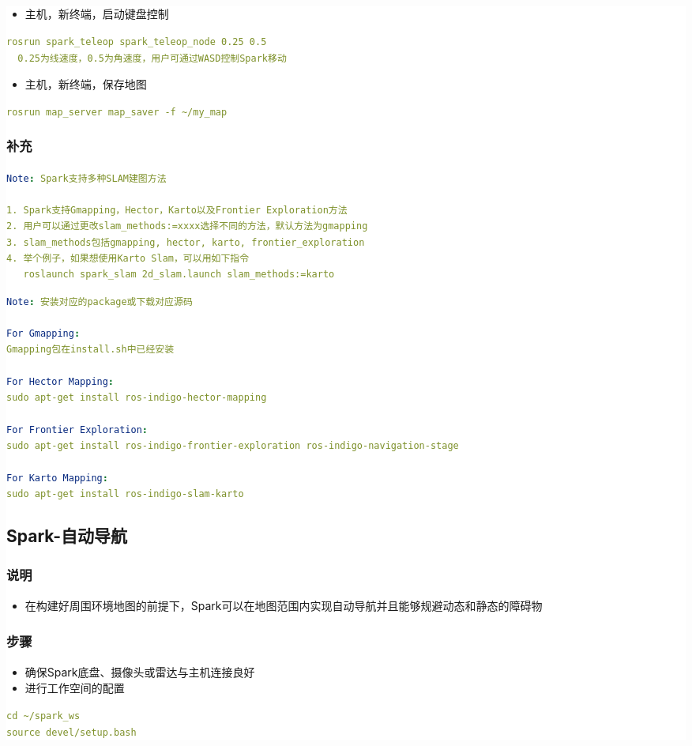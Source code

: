 * 主机，新终端，启动键盘控制
```yaml
rosrun spark_teleop spark_teleop_node 0.25 0.5 
  0.25为线速度，0.5为角速度，用户可通过WASD控制Spark移动
```

* 主机，新终端，保存地图
```yaml
rosrun map_server map_saver -f ~/my_map
```
 	
### 补充

``` yaml
Note: Spark支持多种SLAM建图方法

1. Spark支持Gmapping，Hector，Karto以及Frontier Exploration方法
2. 用户可以通过更改slam_methods:=xxxx选择不同的方法，默认方法为gmapping
3. slam_methods包括gmapping, hector, karto, frontier_exploration
4. 举个例子，如果想使用Karto Slam，可以用如下指令
   roslaunch spark_slam 2d_slam.launch slam_methods:=karto
```
         

```yaml
Note: 安装对应的package或下载对应源码

For Gmapping: 
Gmapping包在install.sh中已经安装

For Hector Mapping: 
sudo apt-get install ros-indigo-hector-mapping

For Frontier Exploration:
sudo apt-get install ros-indigo-frontier-exploration ros-indigo-navigation-stage 

For Karto Mapping:
sudo apt-get install ros-indigo-slam-karto
```



## Spark-自动导航

### 说明
* 在构建好周围环境地图的前提下，Spark可以在地图范围内实现自动导航并且能够规避动态和静态的障碍物
### 步骤
* 确保Spark底盘、摄像头或雷达与主机连接良好
* 进行工作空间的配置
```yaml
cd ~/spark_ws 
source devel/setup.bash
```
